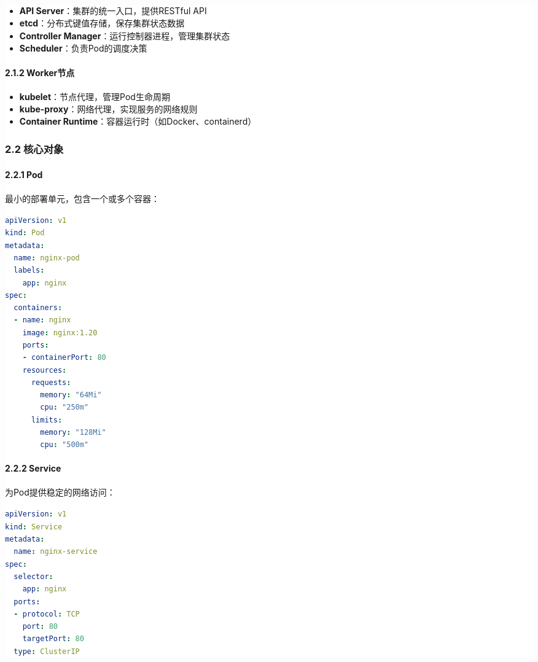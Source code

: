 - **API Server**：集群的统一入口，提供RESTful API
- **etcd**：分布式键值存储，保存集群状态数据
- **Controller Manager**：运行控制器进程，管理集群状态
- **Scheduler**：负责Pod的调度决策

#### 2.1.2 Worker节点

- **kubelet**：节点代理，管理Pod生命周期
- **kube-proxy**：网络代理，实现服务的网络规则
- **Container Runtime**：容器运行时（如Docker、containerd）

### 2.2 核心对象

#### 2.2.1 Pod

最小的部署单元，包含一个或多个容器：

```yaml
apiVersion: v1
kind: Pod
metadata:
  name: nginx-pod
  labels:
    app: nginx
spec:
  containers:
  - name: nginx
    image: nginx:1.20
    ports:
    - containerPort: 80
    resources:
      requests:
        memory: "64Mi"
        cpu: "250m"
      limits:
        memory: "128Mi"
        cpu: "500m"
```

#### 2.2.2 Service

为Pod提供稳定的网络访问：

```yaml
apiVersion: v1
kind: Service
metadata:
  name: nginx-service
spec:
  selector:
    app: nginx
  ports:
  - protocol: TCP
    port: 80
    targetPort: 80
  type: ClusterIP
```
